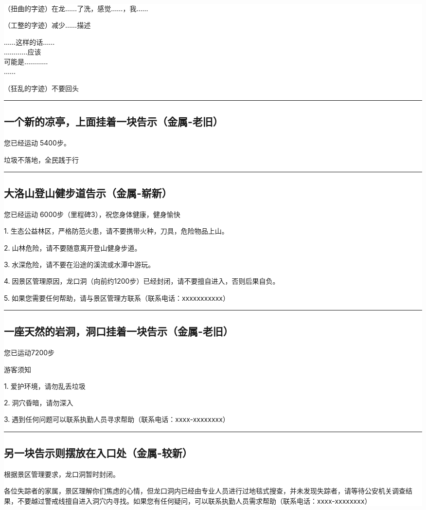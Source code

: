 （扭曲的字迹）在龙……了洗，感觉……，我……

（工整的字迹）减少……描述

……这样的话……  
…………应该  
可能是…………  
……

（狂乱的字迹）不要回头

___

## 一个新的凉亭，上面挂着一块告示（金属-老旧）

您已经运动 5400步。

垃圾不落地，全民践于行

___

## 大洛山登山健步道告示（金属-崭新）

您已经运动 6000步（里程碑3），祝您身体健康，健身愉快

1\. 生态公益林区，严格防范火患，请不要携带火种，刀具，危险物品上山。

2\. 山林危险，请不要随意离开登山健身步道。

3\. 水深危险，请不要在沿途的溪流或水潭中游玩。

4\. 因景区管理原因，龙口洞（向前约1200步）已经封闭，请不要擅自进入，否则后果自负。

5\. 如果您需要任何帮助，请与景区管理方联系（联系电话：xxxxxxxxxxx）

___

## 一座天然的岩洞，洞口挂着一块告示（金属-老旧）

您已运动7200步

游客须知

1\. 爱护环境，请勿乱丢垃圾

2\. 洞穴昏暗，请勿深入

3\. 遇到任何问题可以联系执勤人员寻求帮助（联系电话：xxxx-xxxxxxxx）

___

## 另一块告示则摆放在入口处（金属-较新）

根据景区管理要求，龙口洞暂时封闭。

各位失踪者的家属，景区理解你们焦虑的心情，但龙口洞内已经由专业人员进行过地毯式搜查，并未发现失踪者，请等待公安机关调查结果，不要越过警戒线擅自进入洞穴内寻找。如果您有任何疑问，可以联系执勤人员需求帮助（联系电话：xxxx-xxxxxxxx）
